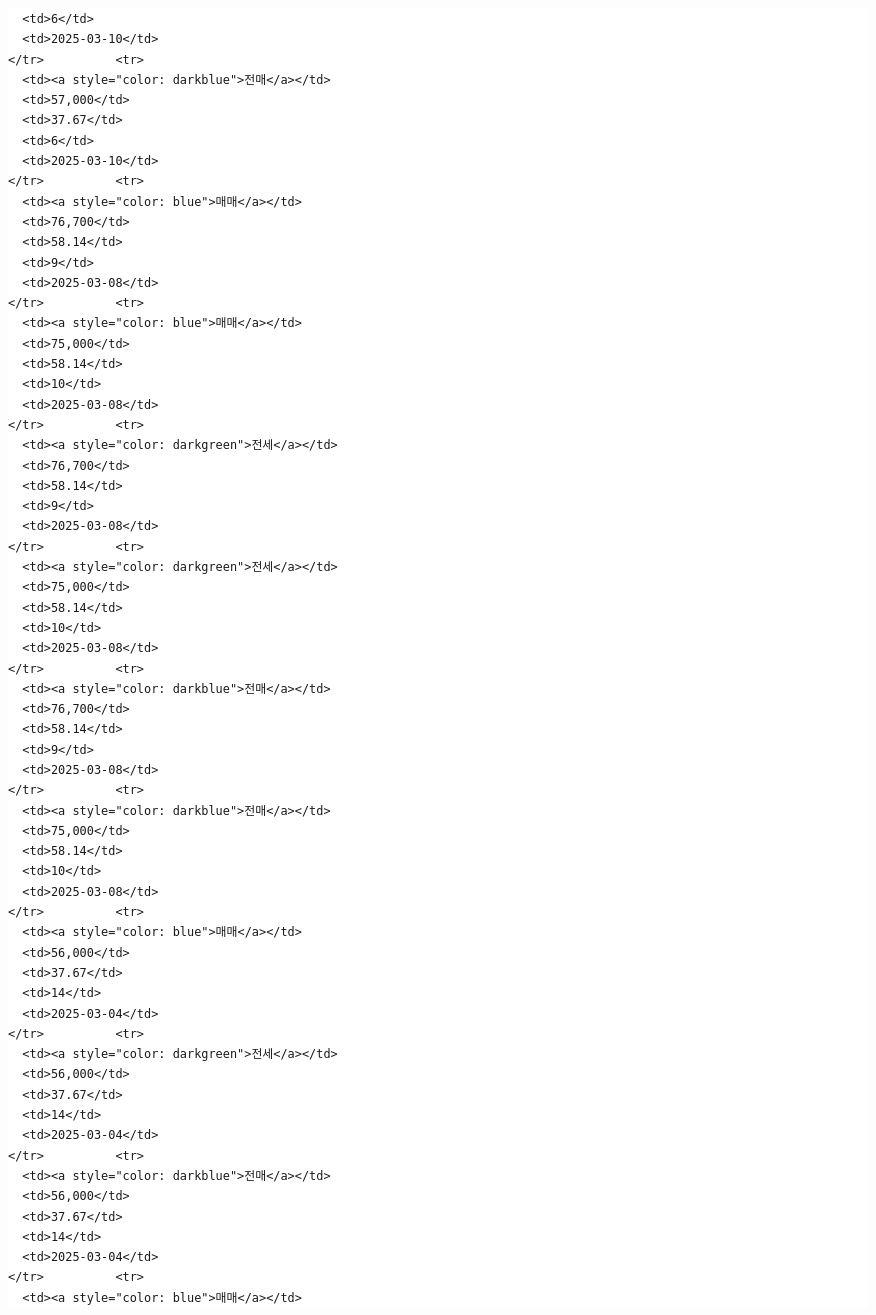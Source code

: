       <td>6</td>
      <td>2025-03-10</td>
    </tr>          <tr>
      <td><a style="color: darkblue">전매</a></td>
      <td>57,000</td>
      <td>37.67</td>
      <td>6</td>
      <td>2025-03-10</td>
    </tr>          <tr>
      <td><a style="color: blue">매매</a></td>
      <td>76,700</td>
      <td>58.14</td>
      <td>9</td>
      <td>2025-03-08</td>
    </tr>          <tr>
      <td><a style="color: blue">매매</a></td>
      <td>75,000</td>
      <td>58.14</td>
      <td>10</td>
      <td>2025-03-08</td>
    </tr>          <tr>
      <td><a style="color: darkgreen">전세</a></td>
      <td>76,700</td>
      <td>58.14</td>
      <td>9</td>
      <td>2025-03-08</td>
    </tr>          <tr>
      <td><a style="color: darkgreen">전세</a></td>
      <td>75,000</td>
      <td>58.14</td>
      <td>10</td>
      <td>2025-03-08</td>
    </tr>          <tr>
      <td><a style="color: darkblue">전매</a></td>
      <td>76,700</td>
      <td>58.14</td>
      <td>9</td>
      <td>2025-03-08</td>
    </tr>          <tr>
      <td><a style="color: darkblue">전매</a></td>
      <td>75,000</td>
      <td>58.14</td>
      <td>10</td>
      <td>2025-03-08</td>
    </tr>          <tr>
      <td><a style="color: blue">매매</a></td>
      <td>56,000</td>
      <td>37.67</td>
      <td>14</td>
      <td>2025-03-04</td>
    </tr>          <tr>
      <td><a style="color: darkgreen">전세</a></td>
      <td>56,000</td>
      <td>37.67</td>
      <td>14</td>
      <td>2025-03-04</td>
    </tr>          <tr>
      <td><a style="color: darkblue">전매</a></td>
      <td>56,000</td>
      <td>37.67</td>
      <td>14</td>
      <td>2025-03-04</td>
    </tr>          <tr>
      <td><a style="color: blue">매매</a></td>